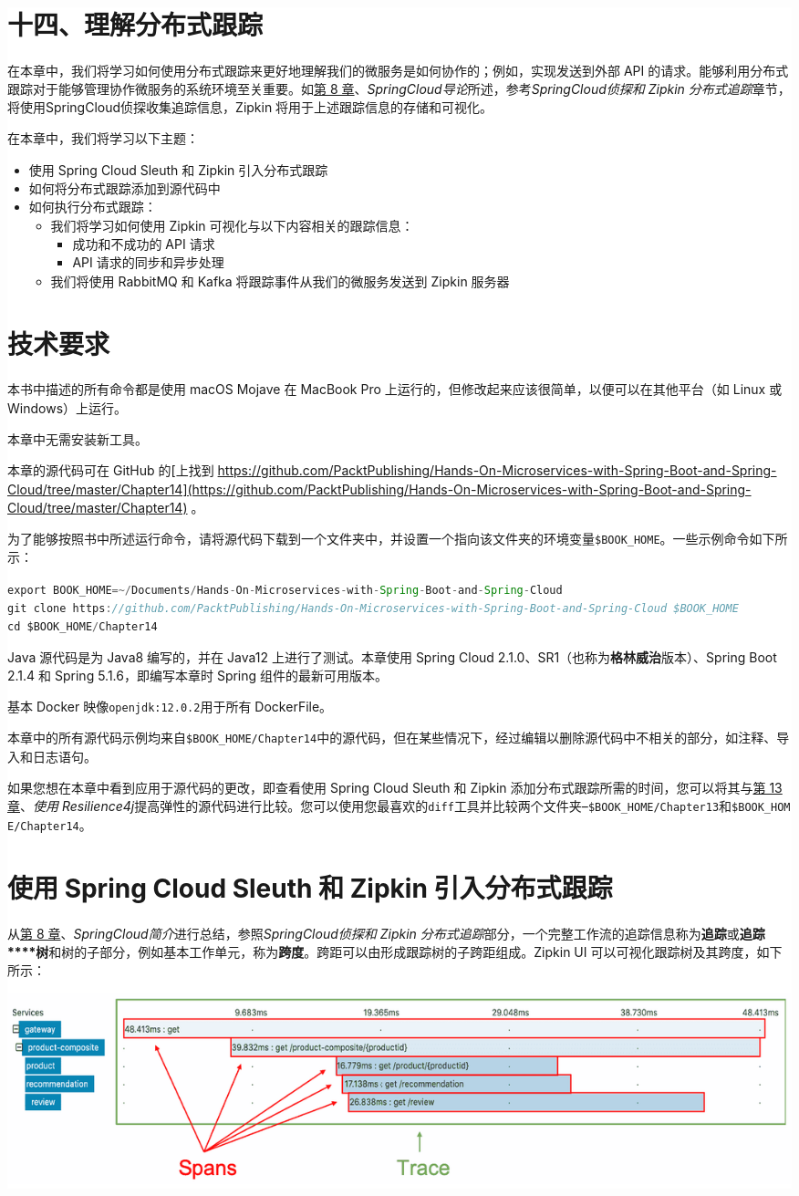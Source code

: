# 十四、理解分布式跟踪

在本章中，我们将学习如何使用分布式跟踪来更好地理解我们的微服务是如何协作的；例如，实现发送到外部 API 的请求。能够利用分布式跟踪对于能够管理协作微服务的系统环境至关重要。如[第 8 章](08.html)、*SpringCloud导论*所述，参考*SpringCloud侦探和 Zipkin 分布式追踪*章节，将使用SpringCloud侦探收集追踪信息，Zipkin 将用于上述跟踪信息的存储和可视化。

在本章中，我们将学习以下主题：

*   使用 Spring Cloud Sleuth 和 Zipkin 引入分布式跟踪
*   如何将分布式跟踪添加到源代码中
*   如何执行分布式跟踪：
    *   我们将学习如何使用 Zipkin 可视化与以下内容相关的跟踪信息：
        *   成功和不成功的 API 请求
        *   API 请求的同步和异步处理
    *   我们将使用 RabbitMQ 和 Kafka 将跟踪事件从我们的微服务发送到 Zipkin 服务器

# 技术要求

本书中描述的所有命令都是使用 macOS Mojave 在 MacBook Pro 上运行的，但修改起来应该很简单，以便可以在其他平台（如 Linux 或 Windows）上运行。

本章中无需安装新工具。

本章的源代码可在 GitHub 的[上找到 https://github.com/PacktPublishing/Hands-On-Microservices-with-Spring-Boot-and-Spring-Cloud/tree/master/Chapter14](https://github.com/PacktPublishing/Hands-On-Microservices-with-Spring-Boot-and-Spring-Cloud/tree/master/Chapter14) 。

为了能够按照书中所述运行命令，请将源代码下载到一个文件夹中，并设置一个指向该文件夹的环境变量`$BOOK_HOME`。一些示例命令如下所示：

```java
export BOOK_HOME=~/Documents/Hands-On-Microservices-with-Spring-Boot-and-Spring-Cloud
git clone https://github.com/PacktPublishing/Hands-On-Microservices-with-Spring-Boot-and-Spring-Cloud $BOOK_HOME
cd $BOOK_HOME/Chapter14
```

Java 源代码是为 Java8 编写的，并在 Java12 上进行了测试。本章使用 Spring Cloud 2.1.0、SR1（也称为**格林威治**版本）、Spring Boot 2.1.4 和 Spring 5.1.6，即编写本章时 Spring 组件的最新可用版本。

基本 Docker 映像`openjdk:12.0.2`用于所有 DockerFile。

本章中的所有源代码示例均来自`$BOOK_HOME/Chapter14`中的源代码，但在某些情况下，经过编辑以删除源代码中不相关的部分，如注释、导入和日志语句。

如果您想在本章中看到应用于源代码的更改，即查看使用 Spring Cloud Sleuth 和 Zipkin 添加分布式跟踪所需的时间，您可以将其与[第 13 章](13.html)、*使用 Resilience4j*提高弹性的源代码进行比较。您可以使用您最喜欢的`diff`工具并比较两个文件夹–`$BOOK_HOME/Chapter13`和`$BOOK_HOME/Chapter14`。

# 使用 Spring Cloud Sleuth 和 Zipkin 引入分布式跟踪

从[第 8 章](08.html)、*SpringCloud简介*进行总结，参照*SpringCloud侦探和 Zipkin 分布式追踪*部分，一个完整工作流的追踪信息称为**追踪**或**追踪****树**和树的子部分，例如基本工作单元，称为**跨度**。跨距可以由形成跟踪树的子跨距组成。Zipkin UI 可以可视化跟踪树及其跨度，如下所示：

![](img/c486eb1c-6ecf-4f66-9783-fdecfe33f7dc.png)

